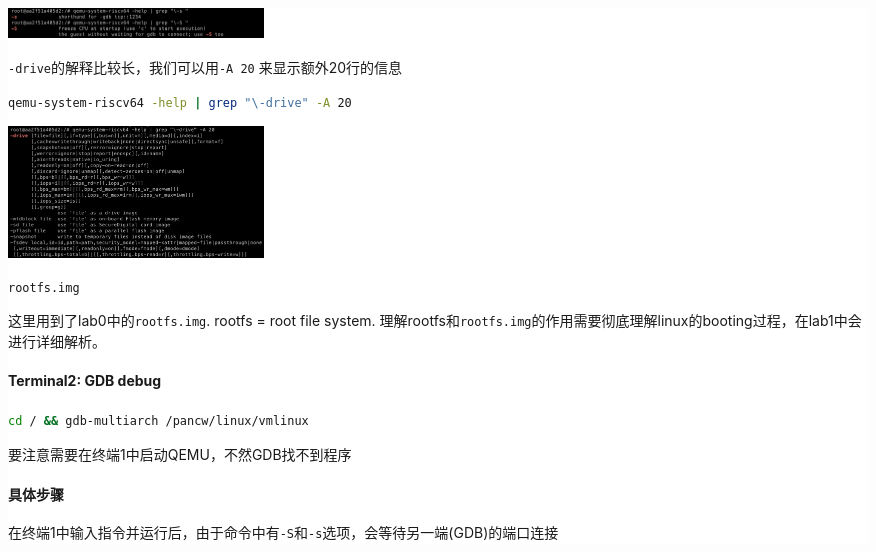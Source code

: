 <img src="./.assets/lab0-env/image-20221027201328801.png" alt="image-20221027201328801" style="zoom: 25%;" /> 

`-drive`的解释比较长，我们可以用`-A 20` 来显示额外20行的信息

```sh
qemu-system-riscv64 -help | grep "\-drive" -A 20
```

<img src="./.assets/lab0-env/image-20221027201453783.png" alt="image-20221027201453783" style="zoom: 25%;" />   

`rootfs.img`

这里用到了lab0中的`rootfs.img`. rootfs = root file system. 理解rootfs和`rootfs.img`的作用需要彻底理解linux的booting过程，在lab1中会进行详细解析。

#### Terminal2: GDB debug

```sh
cd / && gdb-multiarch /pancw/linux/vmlinux
```

要注意需要在终端1中启动QEMU，不然GDB找不到程序



#### 具体步骤

在终端1中输入指令并运行后，由于命令中有`-S`和`-s`选项，会等待另一端(GDB)的端口连接
